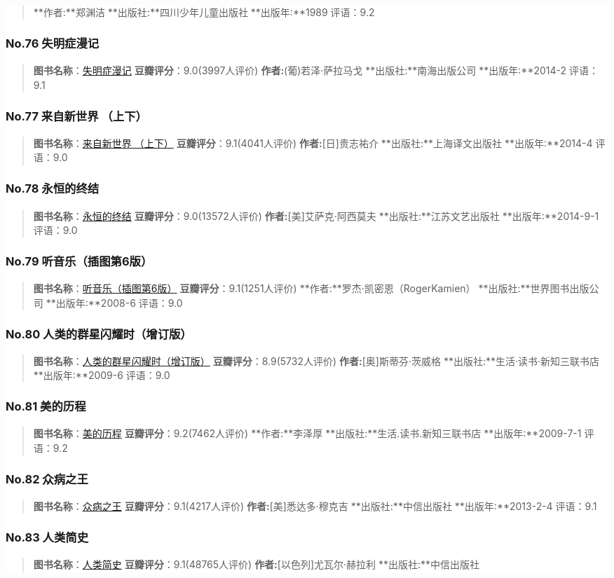 > **作者:**郑渊洁
> **出版社:**四川少年儿童出版社
> **出版年:**1989
评语：9.2
### No.76 失明症漫记
> **图书名称**：[失明症漫记](https://book.douban.com/subject/20428302/)
> **豆瓣评分**：9.0(3997人评价)
> **作者:**(葡)若泽·萨拉马戈
> **出版社:**南海出版公司
> **出版年:**2014-2
评语：9.1
### No.77 来自新世界 （上下）
> **图书名称**：[来自新世界 （上下）](https://book.douban.com/subject/25752955/)
> **豆瓣评分**：9.1(4041人评价)
> **作者:**[日]贵志祐介
> **出版社:**上海译文出版社
> **出版年:**2014-4
评语：9.0
### No.78 永恒的终结
> **图书名称**：[永恒的终结](https://book.douban.com/subject/25829693/)
> **豆瓣评分**：9.0(13572人评价)
> **作者:**[美]艾萨克·阿西莫夫
> **出版社:**江苏文艺出版社
> **出版年:**2014-9-1
评语：9.0
### No.79 听音乐（插图第6版）
> **图书名称**：[听音乐（插图第6版）](https://book.douban.com/subject/3095037/)
> **豆瓣评分**：9.1(1251人评价)
> **作者:**罗杰·凯密恩（RogerKamien）
> **出版社:**世界图书出版公司
> **出版年:**2008-6
评语：9.0
### No.80 人类的群星闪耀时（增订版）
> **图书名称**：[人类的群星闪耀时（增订版）](https://book.douban.com/subject/3757732/)
> **豆瓣评分**：8.9(5732人评价)
> **作者:**[奥]斯蒂芬·茨威格
> **出版社:**生活·读书·新知三联书店
> **出版年:**2009-6
评语：9.0
### No.81 美的历程
> **图书名称**：[美的历程](https://book.douban.com/subject/3410718/)
> **豆瓣评分**：9.2(7462人评价)
> **作者:**李泽厚
> **出版社:**生活.读书.新知三联书店
> **出版年:**2009-7-1
评语：9.2
### No.82 众病之王
> **图书名称**：[众病之王](https://book.douban.com/subject/20507206/)
> **豆瓣评分**：9.1(4217人评价)
> **作者:**[美]悉达多·穆克吉
> **出版社:**中信出版社
> **出版年:**2013-2-4
评语：9.1
### No.83 人类简史
> **图书名称**：[人类简史](https://book.douban.com/subject/25985021/)
> **豆瓣评分**：9.1(48765人评价)
> **作者:**[以色列]尤瓦尔·赫拉利
> **出版社:**中信出版社